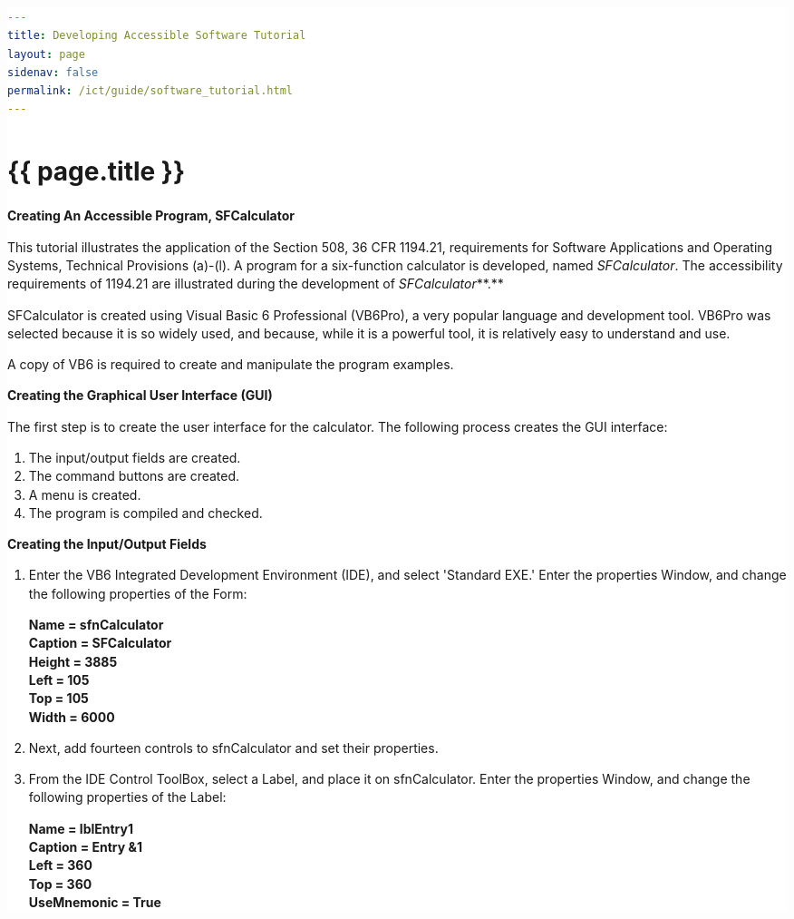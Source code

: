 ```yaml
---
title: Developing Accessible Software Tutorial 
layout: page
sidenav: false
permalink: /ict/guide/software_tutorial.html
---
```


# {{ page.title }}

**Creating An Accessible Program, SFCalculator**

This tutorial illustrates the application of the Section 508, 36 CFR 1194.21, requirements for Software Applications and Operating Systems, Technical Provisions (a)-(l). A program for a six-function calculator is developed, named *SFCalculator*. The accessibility requirements of 1194.21 are illustrated during the development of *SFCalculator***.**

SFCalculator is created using Visual Basic 6 Professional (VB6Pro), a very popular language and development tool. VB6Pro was selected because it is so widely used, and because, while it is a powerful tool, it is relatively easy to understand and use.

A copy of VB6 is required to create and manipulate the program examples.

**Creating the Graphical User Interface (GUI)**

The first step is to create the user interface for the calculator. The following process creates the GUI interface:

1.  The input/output fields are created.
2.  The command buttons are created.
3.  A menu is created.
4.  The program is compiled and checked.

**Creating the Input/Output Fields**

1.  Enter the VB6 Integrated Development Environment (IDE), and select 'Standard EXE.' Enter the properties Window, and change the following properties of the Form:

    **Name = sfnCalculator\
    Caption = SFCalculator\
    Height = 3885\
    Left = 105\
    Top = 105\
    Width = 6000**

2.  Next, add fourteen controls to sfnCalculator and set their properties.

3.  From the IDE Control ToolBox, select a Label, and place it on sfnCalculator. Enter the properties Window, and change the following properties of the Label:

    **Name = lblEntry1\
    Caption = Entry &1\
    Left = 360\
    Top = 360\
    UseMnemonic = True**
